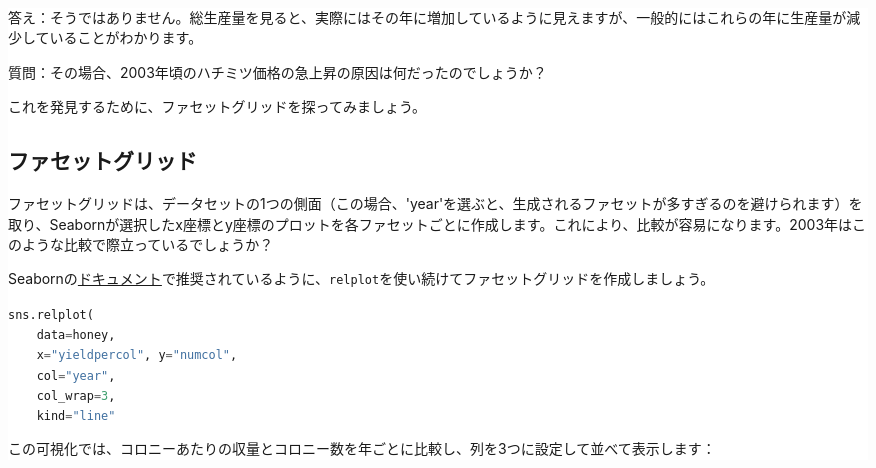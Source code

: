 答え：そうではありません。総生産量を見ると、実際にはその年に増加しているように見えますが、一般的にはこれらの年に生産量が減少していることがわかります。

質問：その場合、2003年頃のハチミツ価格の急上昇の原因は何だったのでしょうか？

これを発見するために、ファセットグリッドを探ってみましょう。

## ファセットグリッド

ファセットグリッドは、データセットの1つの側面（この場合、'year'を選ぶと、生成されるファセットが多すぎるのを避けられます）を取り、Seabornが選択したx座標とy座標のプロットを各ファセットごとに作成します。これにより、比較が容易になります。2003年はこのような比較で際立っているでしょうか？

Seabornの[ドキュメント](https://seaborn.pydata.org/generated/seaborn.FacetGrid.html?highlight=facetgrid#seaborn.FacetGrid)で推奨されているように、`relplot`を使い続けてファセットグリッドを作成しましょう。

```python
sns.relplot(
    data=honey, 
    x="yieldpercol", y="numcol",
    col="year", 
    col_wrap=3,
    kind="line"
```
この可視化では、コロニーあたりの収量とコロニー数を年ごとに比較し、列を3つに設定して並べて表示します：

